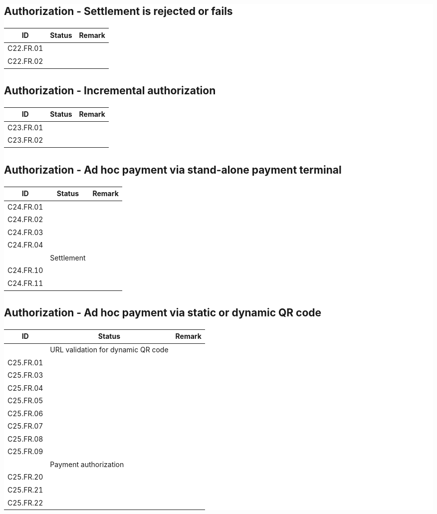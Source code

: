 ## Authorization - Settlement is rejected or fails

| ID        | Status | Remark |
| --------- | ------ | ------ |
| C22.FR.01 |        |        |
| C22.FR.02 |        |        |

## Authorization - Incremental authorization

| ID        | Status | Remark |
| --------- | ------ | ------ |
| C23.FR.01 |        |        |
| C23.FR.02 |        |        |

## Authorization - Ad hoc payment via stand-alone payment terminal

| ID        | Status     | Remark |
| --------- | ---------- | ------ |
| C24.FR.01 |            |        |
| C24.FR.02 |            |        |
| C24.FR.03 |            |        |
| C24.FR.04 |            |        |
|           | Settlement |        |
| C24.FR.10 |            |        |
| C24.FR.11 |            |        |

## Authorization - Ad hoc payment via static or dynamic QR code

| ID        | Status                               | Remark |
| --------- | ------------------------------------ | ------ |
|           | URL validation for dynamic QR code   |        |
| C25.FR.01 |                                      |        |
| C25.FR.03 |                                      |        |
| C25.FR.04 |                                      |        |
| C25.FR.05 |                                      |        |
| C25.FR.06 |                                      |        |
| C25.FR.07 |                                      |        |
| C25.FR.08 |                                      |        |
| C25.FR.09 |                                      |        |
|           | Payment authorization                |        |
| C25.FR.20 |                                      |        |
| C25.FR.21 |                                      |        |
| C25.FR.22 |                                      |        |